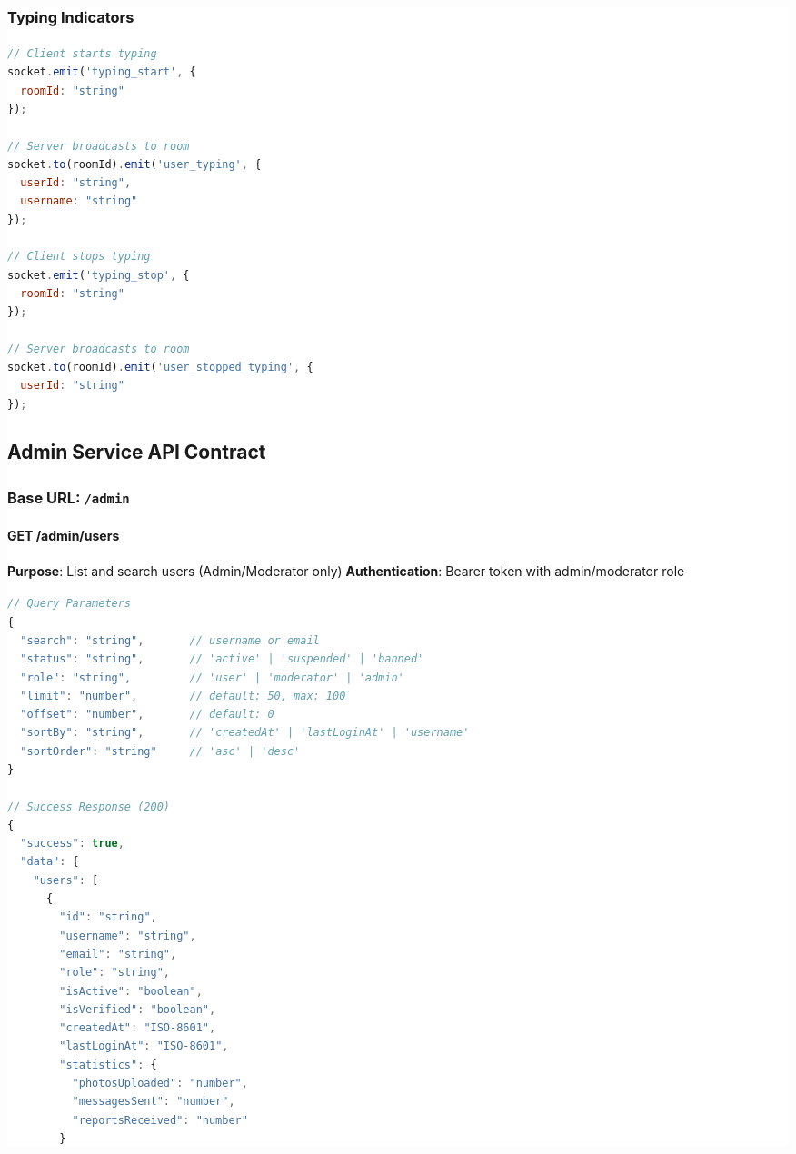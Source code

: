 ### Typing Indicators
```javascript
// Client starts typing
socket.emit('typing_start', {
  roomId: "string"
});

// Server broadcasts to room
socket.to(roomId).emit('user_typing', {
  userId: "string",
  username: "string"
});

// Client stops typing
socket.emit('typing_stop', {
  roomId: "string"
});

// Server broadcasts to room
socket.to(roomId).emit('user_stopped_typing', {
  userId: "string"
});
```

## Admin Service API Contract

### Base URL: `/admin`

#### GET /admin/users
**Purpose**: List and search users (Admin/Moderator only)
**Authentication**: Bearer token with admin/moderator role

```javascript
// Query Parameters
{
  "search": "string",       // username or email
  "status": "string",       // 'active' | 'suspended' | 'banned'
  "role": "string",         // 'user' | 'moderator' | 'admin'
  "limit": "number",        // default: 50, max: 100
  "offset": "number",       // default: 0
  "sortBy": "string",       // 'createdAt' | 'lastLoginAt' | 'username'
  "sortOrder": "string"     // 'asc' | 'desc'
}

// Success Response (200)
{
  "success": true,
  "data": {
    "users": [
      {
        "id": "string",
        "username": "string",
        "email": "string",
        "role": "string",
        "isActive": "boolean",
        "isVerified": "boolean",
        "createdAt": "ISO-8601",
        "lastLoginAt": "ISO-8601",
        "statistics": {
          "photosUploaded": "number",
          "messagesSent": "number",
          "reportsReceived": "number"
        }
```